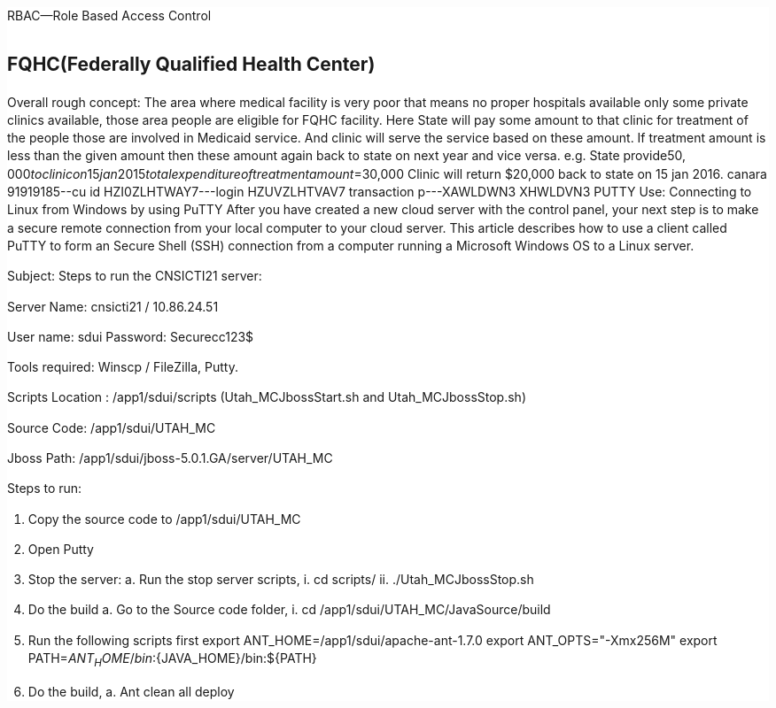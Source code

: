 RBAC—Role Based Access Control

FQHC(Federally Qualified Health Center)
-------------------------------------------------------           
Overall rough concept: The area where medical facility is very poor that means no proper hospitals available only some private clinics available, those area people are eligible for FQHC facility.
Here State will pay some amount to that clinic for treatment of the people those are involved in Medicaid service. And clinic will serve the service based on these amount. If treatment amount is less than the given amount then these amount again back to state on next year and vice versa.
e.g.  State provide$50,000 to clinic on 15 jan 2015
        total expenditure of treatment amount=$30,000
       Clinic will return $20,000 back to state on 15 jan 2016.
canara
91919185--cu id
HZI0ZLHTWAY7---login  HZUVZLHTVAV7
transaction p---XAWLDWN3   XHWLDVN3
PUTTY Use:
Connecting to Linux from Windows by using PuTTY
After you have created a new cloud server with the control panel, your next step is to make a secure remote connection from your local computer to your cloud server.  This article describes how to use a client called PuTTY to form an Secure Shell (SSH) connection from a computer running a Microsoft Windows OS to a Linux server.

Subject: Steps to run the CNSICTI21 server: 

Server Name:  cnsicti21 /  10.86.24.51

User name: sdui
Password: Securecc123$

Tools required: Winscp / FileZilla, Putty.

Scripts Location : /app1/sdui/scripts (Utah_MCJbossStart.sh and Utah_MCJbossStop.sh)

Source Code: /app1/sdui/UTAH_MC

Jboss Path: /app1/sdui/jboss-5.0.1.GA/server/UTAH_MC

Steps to run:
1.	Copy the source code to /app1/sdui/UTAH_MC
2.	Open Putty
3.	Stop the server:
a.	Run the stop server scripts, 
i.	cd scripts/
ii.	./Utah_MCJbossStop.sh
 
4.	Do the build
a.	Go to the Source code folder,
i.	cd /app1/sdui/UTAH_MC/JavaSource/build
 

5.	Run the following scripts first
export ANT_HOME=/app1/sdui/apache-ant-1.7.0 
export ANT_OPTS="-Xmx256M" 
export PATH=${ANT_HOME}/bin:${JAVA_HOME}/bin:${PATH}

6.	Do the build,
a.	Ant clean all deploy
 